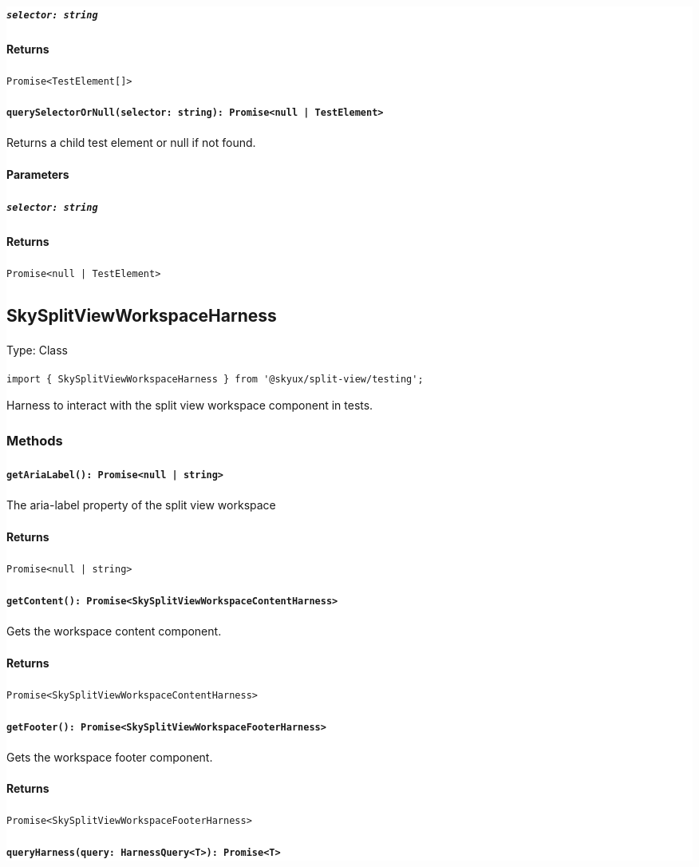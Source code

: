 ##### `selector: string`

#### Returns

`Promise<TestElement[]>`

#### `querySelectorOrNull(selector: string): Promise<null | TestElement>`

Returns a child test element or null if not found.

#### Parameters

##### `selector: string`

#### Returns

`Promise<null | TestElement>`

 SkySplitViewWorkspaceHarness
-----------------------------

Type: Class

`import { SkySplitViewWorkspaceHarness } from '@skyux/split-view/testing';`

Harness to interact with the split view workspace component in tests.

### Methods

#### `getAriaLabel(): Promise<null | string>`

The aria-label property of the split view workspace

#### Returns

`Promise<null | string>`

#### `getContent(): Promise<SkySplitViewWorkspaceContentHarness>`

Gets the workspace content component.

#### Returns

`Promise<SkySplitViewWorkspaceContentHarness>`

#### `getFooter(): Promise<SkySplitViewWorkspaceFooterHarness>`

Gets the workspace footer component.

#### Returns

`Promise<SkySplitViewWorkspaceFooterHarness>`

#### `queryHarness(query: HarnessQuery<T>): Promise<T>`
